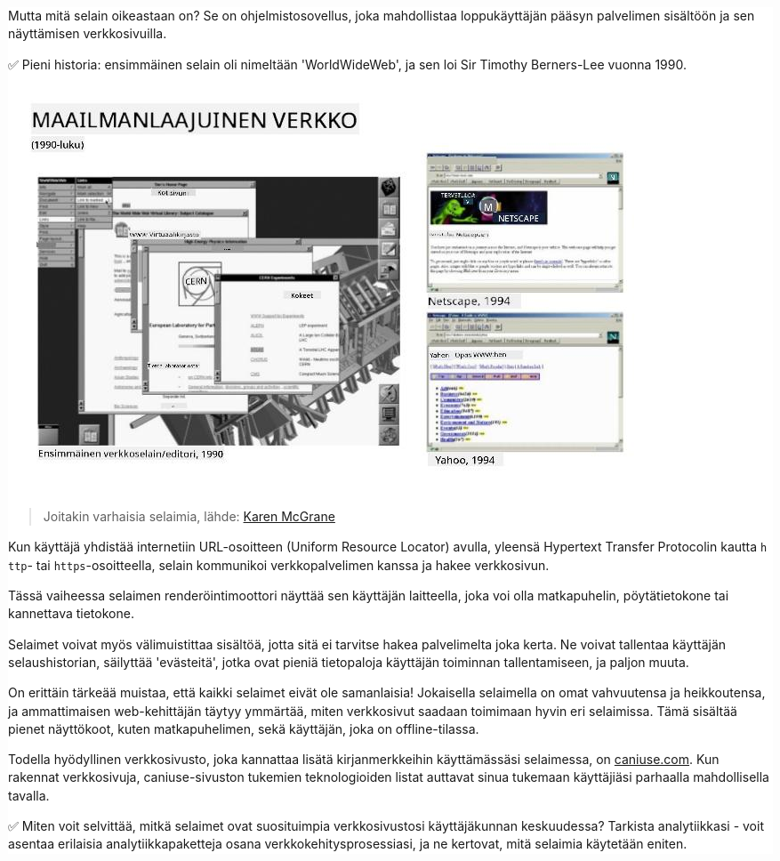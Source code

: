 Mutta mitä selain oikeastaan on? Se on ohjelmistosovellus, joka mahdollistaa loppukäyttäjän pääsyn palvelimen sisältöön ja sen näyttämisen verkkosivuilla.

✅ Pieni historia: ensimmäinen selain oli nimeltään 'WorldWideWeb', ja sen loi Sir Timothy Berners-Lee vuonna 1990.

![varhaiset selaimet](../../../../translated_images/earlybrowsers.d984b711cdf3a42ddac919d46c4b5ca7232f68ccfbd81395e04e5a64c0015277.fi.jpg)
> Joitakin varhaisia selaimia, lähde: [Karen McGrane](https://www.slideshare.net/KMcGrane/week-4-ixd-history-personal-computing)

Kun käyttäjä yhdistää internetiin URL-osoitteen (Uniform Resource Locator) avulla, yleensä Hypertext Transfer Protocolin kautta `http`- tai `https`-osoitteella, selain kommunikoi verkkopalvelimen kanssa ja hakee verkkosivun.

Tässä vaiheessa selaimen renderöintimoottori näyttää sen käyttäjän laitteella, joka voi olla matkapuhelin, pöytätietokone tai kannettava tietokone.

Selaimet voivat myös välimuistittaa sisältöä, jotta sitä ei tarvitse hakea palvelimelta joka kerta. Ne voivat tallentaa käyttäjän selaushistorian, säilyttää 'evästeitä', jotka ovat pieniä tietopaloja käyttäjän toiminnan tallentamiseen, ja paljon muuta.

On erittäin tärkeää muistaa, että kaikki selaimet eivät ole samanlaisia! Jokaisella selaimella on omat vahvuutensa ja heikkoutensa, ja ammattimaisen web-kehittäjän täytyy ymmärtää, miten verkkosivut saadaan toimimaan hyvin eri selaimissa. Tämä sisältää pienet näyttökoot, kuten matkapuhelimen, sekä käyttäjän, joka on offline-tilassa.

Todella hyödyllinen verkkosivusto, joka kannattaa lisätä kirjanmerkkeihin käyttämässäsi selaimessa, on [caniuse.com](https://www.caniuse.com). Kun rakennat verkkosivuja, caniuse-sivuston tukemien teknologioiden listat auttavat sinua tukemaan käyttäjiäsi parhaalla mahdollisella tavalla.

✅ Miten voit selvittää, mitkä selaimet ovat suosituimpia verkkosivustosi käyttäjäkunnan keskuudessa? Tarkista analytiikkasi - voit asentaa erilaisia analytiikkapaketteja osana verkkokehitysprosessiasi, ja ne kertovat, mitä selaimia käytetään eniten.
